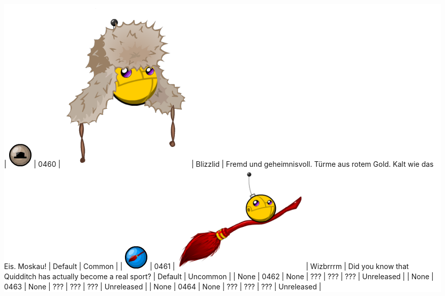 | ![chip_0460_icon.png](/chips/icons/chip_0460_icon.png) | 0460 | <img alt="chip_0460.png" src="/chips/chip_0460.png" style="max-width: 250px;"> | Blizzlid | Fremd und geheimnisvoll. Türme aus rotem Gold. Kalt wie das Eis. Moskau! | Default | Common |
| ![chip_0461_icon.png](/chips/icons/chip_0461_icon.png) | 0461 | <img alt="chip_0461.png" src="/chips/chip_0461.png" style="max-width: 250px;"> | Wizbrrrm | Did you know that Quidditch has actually become a real sport? | Default | Uncommon |
| None | 0462 | None | ??? | ??? | ??? | Unreleased |
| None | 0463 | None | ??? | ??? | ??? | Unreleased |
| None | 0464 | None | ??? | ??? | ??? | Unreleased |